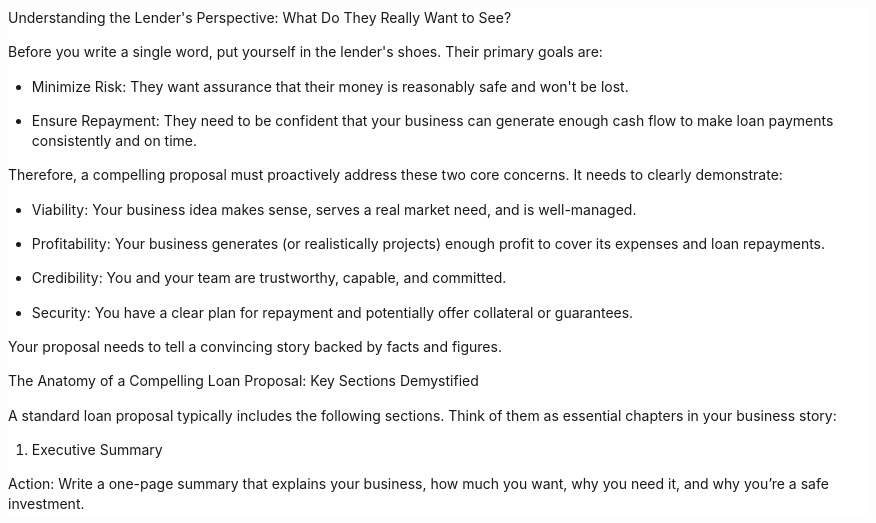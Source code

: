 




Understanding the Lender's Perspective: What Do They Really Want to See?




Before you write a single word, put yourself in the lender's shoes. Their primary goals are:





- Minimize Risk: They want assurance that their money is reasonably safe and won't be lost.



- Ensure Repayment: They need to be confident that your business can generate enough cash flow to make loan payments consistently and on time.




Therefore, a compelling proposal must proactively address these two core concerns. It needs to clearly demonstrate:





- Viability: Your business idea makes sense, serves a real market need, and is well-managed.



- Profitability: Your business generates (or realistically projects) enough profit to cover its expenses and loan repayments.



- Credibility: You and your team are trustworthy, capable, and committed.



- Security: You have a clear plan for repayment and potentially offer collateral or guarantees.




Your proposal needs to tell a convincing story backed by facts and figures.







The Anatomy of a Compelling Loan Proposal: Key Sections Demystified




A standard loan proposal typically includes the following sections. Think of them as essential chapters in your business story:




1. Executive Summary




Action: Write a one-page summary that explains your business, how much you want, why you need it, and why you’re a safe investment.
